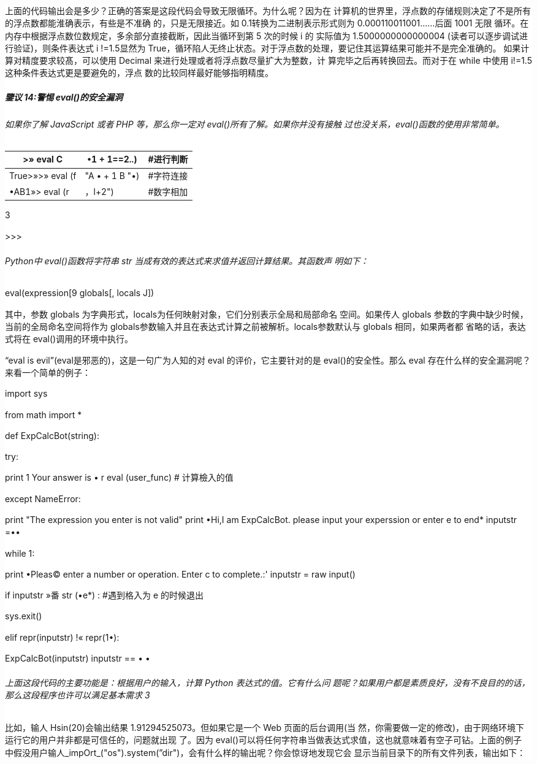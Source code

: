 上面的代码输出会是多少？正确的答案是这段代码会导致无限循环。为什么呢？因为在 计算机的世界里，浮点数的存储规则决定了不是所有的浮点数都能淮确表示，有些是不准确 的，只是无限接近。如 0.1转换为二进制表示形式则为 0.000110011001……后面 1001 无限 循环。在内存中根据浮点数位数规定，多余部分直接截断，因此当循环到第 5 次的时候 i 的 实际值为 1.5000000000000004 (读者可以逐步调试进行验证)，则条件表达式 i !=1.5显然为 True，循环陷人无终止状态。对于浮点数的处理，要记住其运算结果可能并不是完全准确的。 如果计算对精度要求较髙，可以使用 Decimal 来进行处理或者将浮点数尽量扩大为整数，计 算完毕之后再转换回去。而对于在 while 中使用 i!=1.5这种条件表达式更是要避免的，浮点 数的比较同样最好能够指明精度。

##### 鑒议 14:警惕 eval()的安全漏洞

###### 如果你了解 JavaScript 或者 PHP 等，那么你一定对 eval()所有了解。如果你并没有接触 过也没关系，eval()函数的使用非常简单。

| >» eval C        | •1 + 1==2..)   | #进行判断 |
| ---------------- | -------------- | --------- |
| True>»>» eval (f | "A • + 1 B "•) | #字符连接 |
| •AB1»> eval (r   | ，l+2")        | #数字相加 |

3

\>>>

###### Python中 eval()函数将字符串 str 当成有效的表达式来求值并返回计算结果。其函数声 明如下：

eval(expression[9 globals[, locals J])

其中，参数 globals 为字典形式，locals为任何映射对象，它们分别表示全局和局部命名 空间。如果传人 globals 参数的字典中缺少时候，当前的全局命名空间将作为 globals参数输入并且在表达式计算之前被解析。locals参数默认与 globals 相同，如果两者都 省略的话，表达式将在 eval()调用的环境中执行。

“eval is evil”(eval是邪恶的)，这是一句广为人知的对 eval 的评价，它主要针对的是 eval()的安全性。那么 eval 存在什么样的安全漏洞呢？来看一个简单的例子：

import sys

from math import *

def ExpCalcBot(string):

try:

print 1 Your answer is • r eval (user_func)    # 计算檢入的值

except NameError:

print "The expression you enter is not valid" print •Hi,I am ExpCalcBot. please input your experssion or enter e to end* inputstr =••

while 1:

print •Pleas© enter a number or operation. Enter c to complete.:' inputstr = raw input()

if inputstr »番 str (•e*)    :    #遇到格入为 e 的时候退出

sys.exit()

elif repr(inputstr) !« repr(1•):

ExpCalcBot(inputstr) inputstr == • •

###### 上面这段代码的主要功能是：根据用户的输入，计算 Python 表达式的值。它有什么问 题呢？如果用户都是素质良好，没有不良目的的话，那么这段程序也许可以满足基本需求 3

比如，输人 Hsin(20)会输出结果 1.91294525073。但如果它是一个 Web 页面的后台调用(当 然，你需要做一定的修改)，由于网络环境下运行它的用户并非都是可信任的，问题就出现 了。因为 eval()可以将任何字符串当做表达式求值，这也就意味着有空子可钻。上面的例子 中假没用户输人_impOrt_("os").system(”dir")，会有什么样的输出呢？你会惊讶地发现它会 显示当前目录下的所有文件列表，输出如下：
